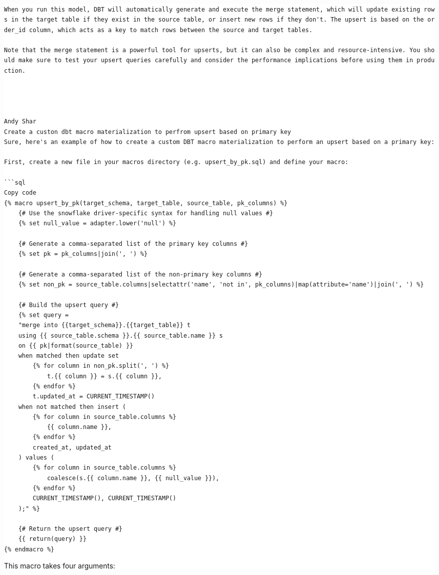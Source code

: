 ```
When you run this model, DBT will automatically generate and execute the merge statement, which will update existing rows in the target table if they exist in the source table, or insert new rows if they don't. The upsert is based on the order_id column, which acts as a key to match rows between the source and target tables.

Note that the merge statement is a powerful tool for upserts, but it can also be complex and resource-intensive. You should make sure to test your upsert queries carefully and consider the performance implications before using them in production.




Andy Shar
Create a custon dbt macro materialization to perfrom upsert based on primary key 
Sure, here's an example of how to create a custom DBT macro materialization to perform an upsert based on a primary key:

First, create a new file in your macros directory (e.g. upsert_by_pk.sql) and define your macro:

```sql
Copy code
{% macro upsert_by_pk(target_schema, target_table, source_table, pk_columns) %}
    {# Use the snowflake driver-specific syntax for handling null values #}
    {% set null_value = adapter.lower('null') %}

    {# Generate a comma-separated list of the primary key columns #}
    {% set pk = pk_columns|join(', ') %}

    {# Generate a comma-separated list of the non-primary key columns #}
    {% set non_pk = source_table.columns|selectattr('name', 'not in', pk_columns)|map(attribute='name')|join(', ') %}

    {# Build the upsert query #}
    {% set query = 
    "merge into {{target_schema}}.{{target_table}} t
    using {{ source_table.schema }}.{{ source_table.name }} s
    on {{ pk|format(source_table) }}
    when matched then update set
        {% for column in non_pk.split(', ') %}
            t.{{ column }} = s.{{ column }},
        {% endfor %}
        t.updated_at = CURRENT_TIMESTAMP()
    when not matched then insert (
        {% for column in source_table.columns %}
            {{ column.name }},
        {% endfor %}
        created_at, updated_at
    ) values (
        {% for column in source_table.columns %}
            coalesce(s.{{ column.name }}, {{ null_value }}),
        {% endfor %}
        CURRENT_TIMESTAMP(), CURRENT_TIMESTAMP()
    );" %}

    {# Return the upsert query #}
    {{ return(query) }}
{% endmacro %}

```
This macro takes four arguments:

